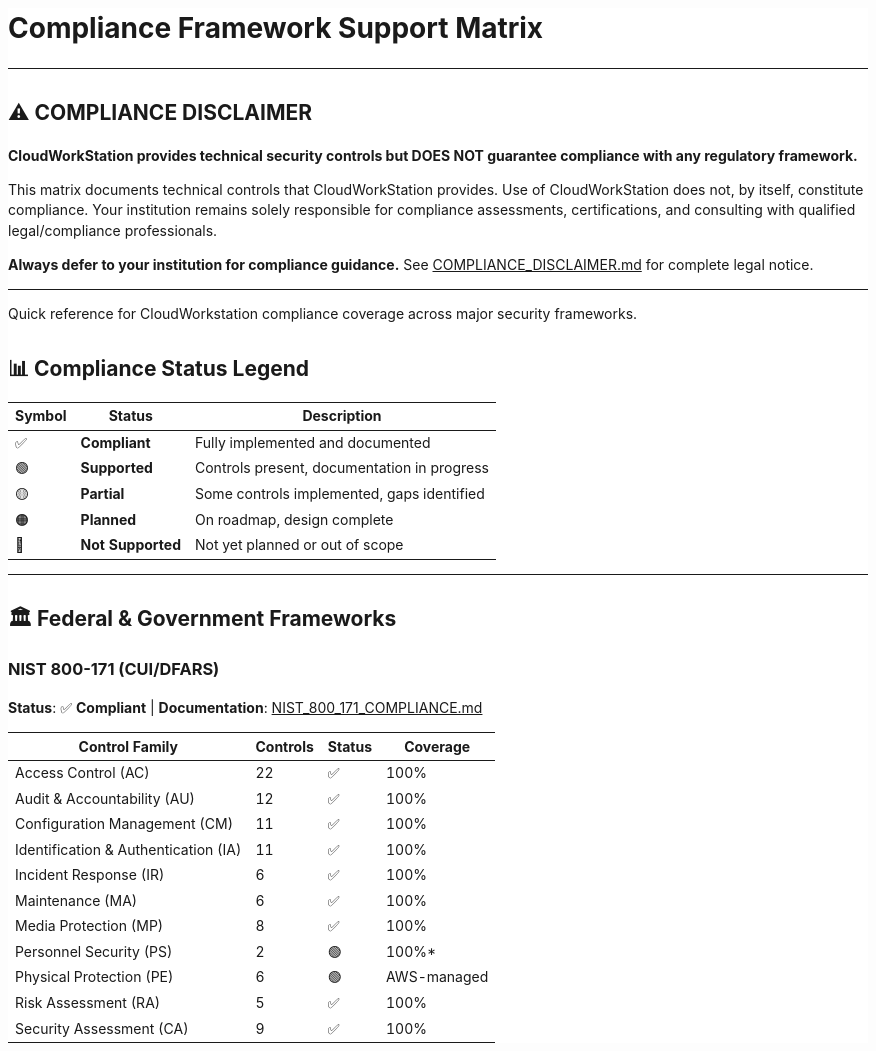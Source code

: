 # Compliance Framework Support Matrix

---

## ⚠️ COMPLIANCE DISCLAIMER

**CloudWorkStation provides technical security controls but DOES NOT guarantee compliance with any regulatory framework.**

This matrix documents technical controls that CloudWorkStation provides. Use of CloudWorkStation does not, by itself, constitute compliance. Your institution remains solely responsible for compliance assessments, certifications, and consulting with qualified legal/compliance professionals.

**Always defer to your institution for compliance guidance.** See [COMPLIANCE_DISCLAIMER.md](COMPLIANCE_DISCLAIMER.md) for complete legal notice.

---

Quick reference for CloudWorkstation compliance coverage across major security frameworks.

## 📊 Compliance Status Legend

| Symbol | Status | Description |
|--------|--------|-------------|
| ✅ | **Compliant** | Fully implemented and documented |
| 🟢 | **Supported** | Controls present, documentation in progress |
| 🟡 | **Partial** | Some controls implemented, gaps identified |
| 🟠 | **Planned** | On roadmap, design complete |
| 🔴 | **Not Supported** | Not yet planned or out of scope |

---

## 🏛️ Federal & Government Frameworks

### NIST 800-171 (CUI/DFARS)
**Status**: ✅ **Compliant** | **Documentation**: [NIST_800_171_COMPLIANCE.md](NIST_800_171_COMPLIANCE.md)

| Control Family | Controls | Status | Coverage |
|----------------|----------|--------|----------|
| Access Control (AC) | 22 | ✅ | 100% |
| Audit & Accountability (AU) | 12 | ✅ | 100% |
| Configuration Management (CM) | 11 | ✅ | 100% |
| Identification & Authentication (IA) | 11 | ✅ | 100% |
| Incident Response (IR) | 6 | ✅ | 100% |
| Maintenance (MA) | 6 | ✅ | 100% |
| Media Protection (MP) | 8 | ✅ | 100% |
| Personnel Security (PS) | 2 | 🟢 | 100%* |
| Physical Protection (PE) | 6 | 🟢 | AWS-managed |
| Risk Assessment (RA) | 5 | ✅ | 100% |
| Security Assessment (CA) | 9 | ✅ | 100% |